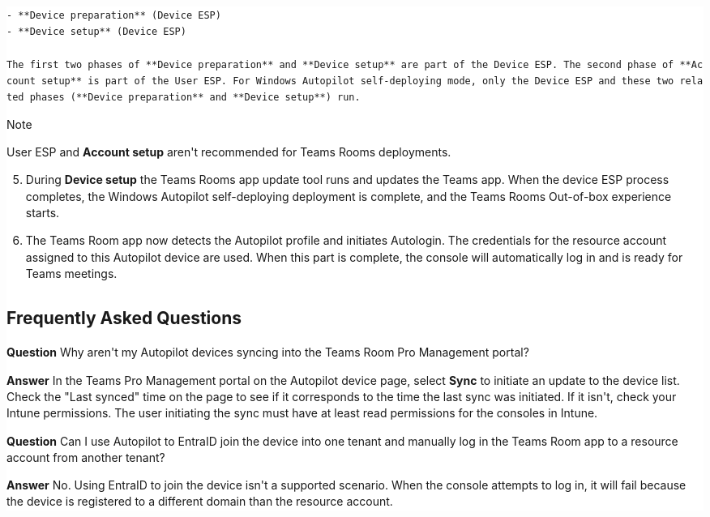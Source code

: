     - **Device preparation** (Device ESP)
    - **Device setup** (Device ESP)

    The first two phases of **Device preparation** and **Device setup** are part of the Device ESP. The second phase of **Account setup** is part of the User ESP. For Windows Autopilot self-deploying mode, only the Device ESP and these two related phases (**Device preparation** and **Device setup**) run.

> [!Note]
> User ESP and **Account setup** aren't recommended for Teams Rooms deployments.

5. During **Device setup** the Teams Rooms app update tool runs and updates the Teams app. When the device ESP process completes, the Windows Autopilot self-deploying deployment is complete, and the Teams Rooms Out-of-box experience starts.

6. The Teams Room app now detects the Autopilot profile and initiates Autologin. The credentials for the resource account assigned to this Autopilot device are used. When this part is complete, the console will automatically log in and is ready for Teams meetings.

## Frequently Asked Questions

**Question** Why aren't my Autopilot devices syncing into the Teams Room Pro Management portal?

**Answer** In the Teams Pro Management portal on the Autopilot device page, select **Sync** to initiate an update to the device list. Check the "Last synced" time on the page to see if it corresponds to the time the last sync was initiated. If it isn't, check your Intune permissions. The user initiating the sync must have at least read permissions for the consoles in Intune.

**Question** Can I use Autopilot to EntraID join the device into one tenant and manually log in the Teams Room app to a resource account from another tenant?

**Answer** No. Using EntraID to join the device isn't a supported scenario. When the console attempts to log in, it will fail because the device is registered to a different domain than the resource account.
